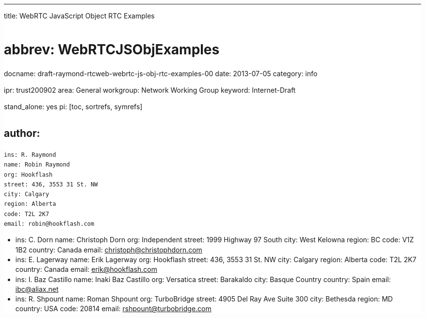 ---
title: WebRTC JavaScript Object RTC Examples
# abbrev: WebRTCJSObjExamples
docname: draft-raymond-rtcweb-webrtc-js-obj-rtc-examples-00
date: 2013-07-05
category: info

ipr: trust200902
area: General
workgroup: Network Working Group
keyword: Internet-Draft

stand_alone: yes
pi: [toc, sortrefs, symrefs]

author:
 -
    ins: R. Raymond
    name: Robin Raymond
    org: Hookflash
    street: 436, 3553 31 St. NW
    city: Calgary
    region: Alberta
    code: T2L 2K7
    email: robin@hookflash.com
 -
    ins: C. Dorn
    name: Christoph Dorn
    org: Independent
    street: 1999 Highway 97 South
    city: West Kelowna
    region: BC
    code: V1Z 1B2
    country: Canada
    email: christoph@christophdorn.com
 -
    ins: E. Lagerway
    name: Erik Lagerway
    org: Hookflash
    street: 436, 3553 31 St. NW
    city: Calgary
    region: Alberta
    code: T2L 2K7
    country: Canada
    email: erik@hookflash.com
 -
    ins: I. Baz Castillo
    name: Inaki Baz Castillo
    org: Versatica
    street: Barakaldo
    city: Basque Country
    country: Spain
    email: ibc@aliax.net
 -
    ins: R. Shpount
    name: Roman Shpount
    org: TurboBridge
    street: 4905 Del Ray Ave Suite 300
    city: Bethesda
    region: MD
    country: USA
    code: 20814
    email: rshpount@turbobridge.com
